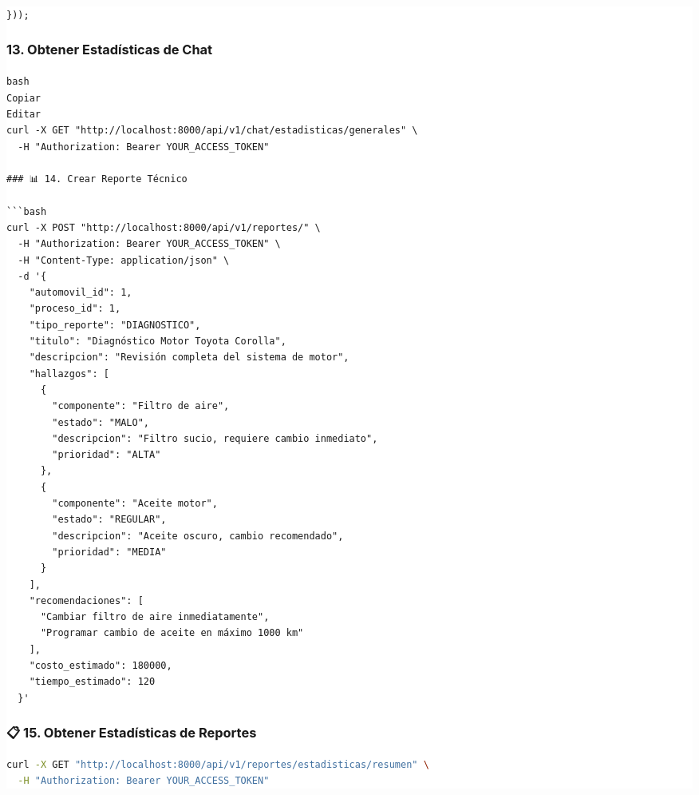 ```
}));
```
### 13. Obtener Estadísticas de Chat
```
bash
Copiar
Editar
curl -X GET "http://localhost:8000/api/v1/chat/estadisticas/generales" \
  -H "Authorization: Bearer YOUR_ACCESS_TOKEN"

### 📊 14. Crear Reporte Técnico

```bash
curl -X POST "http://localhost:8000/api/v1/reportes/" \
  -H "Authorization: Bearer YOUR_ACCESS_TOKEN" \
  -H "Content-Type: application/json" \
  -d '{
    "automovil_id": 1,
    "proceso_id": 1,
    "tipo_reporte": "DIAGNOSTICO",
    "titulo": "Diagnóstico Motor Toyota Corolla",
    "descripcion": "Revisión completa del sistema de motor",
    "hallazgos": [
      {
        "componente": "Filtro de aire",
        "estado": "MALO",
        "descripcion": "Filtro sucio, requiere cambio inmediato",
        "prioridad": "ALTA"
      },
      {
        "componente": "Aceite motor",
        "estado": "REGULAR",
        "descripcion": "Aceite oscuro, cambio recomendado",
        "prioridad": "MEDIA"
      }
    ],
    "recomendaciones": [
      "Cambiar filtro de aire inmediatamente",
      "Programar cambio de aceite en máximo 1000 km"
    ],
    "costo_estimado": 180000,
    "tiempo_estimado": 120
  }'
```

### 📋 15. Obtener Estadísticas de Reportes

```bash
curl -X GET "http://localhost:8000/api/v1/reportes/estadisticas/resumen" \
  -H "Authorization: Bearer YOUR_ACCESS_TOKEN"
```
